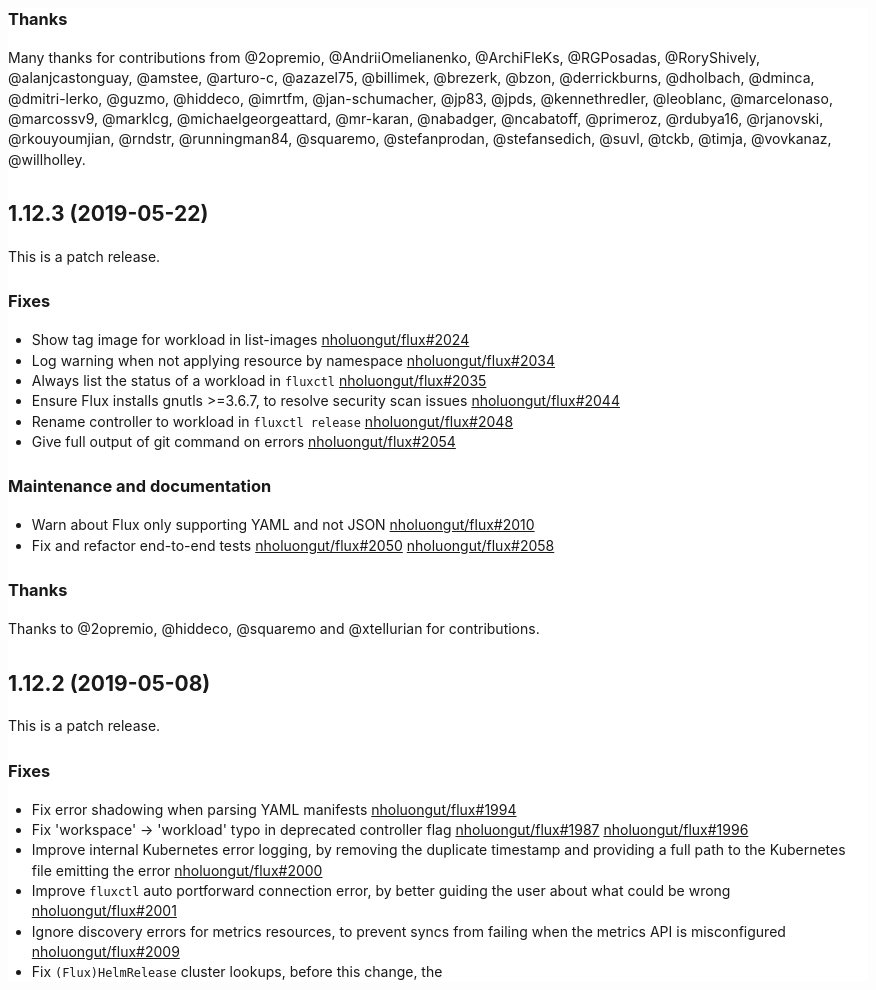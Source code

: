 ### Thanks

Many thanks for contributions from @2opremio, @AndriiOmelianenko,
@ArchiFleKs, @RGPosadas, @RoryShively, @alanjcastonguay, @amstee,
@arturo-c, @azazel75, @billimek, @brezerk, @bzon, @derrickburns,
@dholbach, @dminca, @dmitri-lerko, @guzmo, @hiddeco, @imrtfm,
@jan-schumacher, @jp83, @jpds, @kennethredler, @leoblanc,
@marcelonaso, @marcossv9, @marklcg, @michaelgeorgeattard, @mr-karan,
@nabadger, @ncabatoff, @primeroz, @rdubya16, @rjanovski,
@rkouyoumjian, @rndstr, @runningman84, @squaremo, @stefanprodan,
@stefansedich, @suvl, @tckb, @timja, @vovkanaz, @willholley.

[nholuongut/flux#1791]: https://github.com/nholuongut/flux/pull/1791
[nholuongut/flux#1848]: https://github.com/nholuongut/flux/pull/1848
[nholuongut/flux#1966]: https://github.com/nholuongut/flux/pull/1966
[nholuongut/flux#1992]: https://github.com/nholuongut/flux/pull/1992
[nholuongut/flux#2063]: https://github.com/nholuongut/flux/pull/2063
[nholuongut/flux#2078]: https://github.com/nholuongut/flux/pull/2078
[nholuongut/flux#2083]: https://github.com/nholuongut/flux/pull/2083
[nholuongut/flux#2084]: https://github.com/nholuongut/flux/pull/2084
[nholuongut/flux#2085]: https://github.com/nholuongut/flux/pull/2085
[nholuongut/flux#2086]: https://github.com/nholuongut/flux/pull/2086
[nholuongut/flux#2090]: https://github.com/nholuongut/flux/pull/2090
[nholuongut/flux#2094]: https://github.com/nholuongut/flux/pull/2094
[nholuongut/flux#2096]: https://github.com/nholuongut/flux/pull/2096
[nholuongut/flux#2097]: https://github.com/nholuongut/flux/pull/2097
[nholuongut/flux#2104]: https://github.com/nholuongut/flux/pull/2104
[nholuongut/flux#2108]: https://github.com/nholuongut/flux/pull/2108
[nholuongut/flux#2109]: https://github.com/nholuongut/flux/pull/2109
[nholuongut/flux#2110]: https://github.com/nholuongut/flux/pull/2110
[nholuongut/flux#2111]: https://github.com/nholuongut/flux/pull/2111
[nholuongut/flux#2116]: https://github.com/nholuongut/flux/pull/2116
[nholuongut/flux#2117]: https://github.com/nholuongut/flux/pull/2117
[nholuongut/flux#2125]: https://github.com/nholuongut/flux/pull/2125
[nholuongut/flux#2127]: https://github.com/nholuongut/flux/pull/2127
[nholuongut/flux#2134]: https://github.com/nholuongut/flux/pull/2134
[nholuongut/flux#2138]: https://github.com/nholuongut/flux/pull/2138
[nholuongut/flux#2140]: https://github.com/nholuongut/flux/pull/2140
[nholuongut/flux#2142]: https://github.com/nholuongut/flux/pull/2142
[manifest-generation-docs]: https://github.com/nholuongut/flux/blob/master/site/fluxyaml-config-files.md
[gpg-docs]: https://github.com/nholuongut/flux/blob/master/site/git-gpg.md

## 1.12.3 (2019-05-22)

This is a patch release.

### Fixes

- Show tag image for workload in list-images
  [nholuongut/flux#2024][]
- Log warning when not applying resource by namespace
  [nholuongut/flux#2034][]
- Always list the status of a workload in `fluxctl`
  [nholuongut/flux#2035][]
- Ensure Flux installs gnutls >=3.6.7, to resolve security scan issues
  [nholuongut/flux#2044][]
- Rename controller to workload in `fluxctl release`
  [nholuongut/flux#2048][]
- Give full output of git command on errors
  [nholuongut/flux#2054][]

### Maintenance and documentation

- Warn about Flux only supporting YAML and not JSON
  [nholuongut/flux#2010][]
- Fix and refactor end-to-end tests
  [nholuongut/flux#2050][] [nholuongut/flux#2058][]

### Thanks

Thanks to @2opremio, @hiddeco, @squaremo and @xtellurian for contributions.

[nholuongut/flux#2010]: https://github.com/nholuongut/flux/pull/2010
[nholuongut/flux#2024]: https://github.com/nholuongut/flux/pull/2024
[nholuongut/flux#2034]: https://github.com/nholuongut/flux/pull/2034
[nholuongut/flux#2035]: https://github.com/nholuongut/flux/pull/2035
[nholuongut/flux#2044]: https://github.com/nholuongut/flux/pull/2044
[nholuongut/flux#2048]: https://github.com/nholuongut/flux/pull/2048
[nholuongut/flux#2050]: https://github.com/nholuongut/flux/pull/2050
[nholuongut/flux#2054]: https://github.com/nholuongut/flux/pull/2054
[nholuongut/flux#2058]: https://github.com/nholuongut/flux/pull/2058

## 1.12.2 (2019-05-08)

This is a patch release.

### Fixes

- Fix error shadowing when parsing YAML manifests
  [nholuongut/flux#1994][]
- Fix 'workspace' -> 'workload' typo in deprecated controller flag
  [nholuongut/flux#1987][] [nholuongut/flux#1996][]
- Improve internal Kubernetes error logging, by removing the duplicate
  timestamp and providing a full path to the Kubernetes file emitting
  the error
  [nholuongut/flux#2000][]
- Improve `fluxctl` auto portforward connection error, by better
  guiding the user about what could be wrong
  [nholuongut/flux#2001][]
- Ignore discovery errors for metrics resources, to prevent syncs from
  failing when the metrics API is misconfigured
  [nholuongut/flux#2009][]
- Fix `(Flux)HelmRelease` cluster lookups, before this change, the

[nholuongut/flux#2404]: https://github.com/nholuongut/flux/pull/2404
[nholuongut/flux#2410]: https://github.com/nholuongut/flux/pull/2410
[nholuongut/flux#2412]: https://github.com/nholuongut/flux/pull/2412
[nholuongut/flux#2413]: https://github.com/nholuongut/flux/pull/2413
[nholuongut/flux#2381]: https://github.com/nholuongut/flux/pull/2381
[nholuongut/flux#2384]: https://github.com/nholuongut/flux/pull/2384
[nholuongut/flux#2385]: https://github.com/nholuongut/flux/pull/2385
[nholuongut/flux#2389]: https://github.com/nholuongut/flux/pull/2389
[nholuongut/flux#2392]: https://github.com/nholuongut/flux/pull/2392
[nholuongut/flux#2394]: https://github.com/nholuongut/flux/pull/2394
[nholuongut/flux#2395]: https://github.com/nholuongut/flux/pull/2395
[nholuongut/flux#2400]: https://github.com/nholuongut/flux/pull/2400
[nholuongut/flux#1807]: https://github.com/nholuongut/flux/pull/1807
[nholuongut/flux#2056]: https://github.com/nholuongut/flux/pull/2056
[nholuongut/flux#2152]: https://github.com/nholuongut/flux/pull/2152
[nholuongut/flux#2219]: https://github.com/nholuongut/flux/pull/2219
[nholuongut/flux#2249]: https://github.com/nholuongut/flux/pull/2249
[nholuongut/flux#2283]: https://github.com/nholuongut/flux/pull/2283
[nholuongut/flux#2284]: https://github.com/nholuongut/flux/pull/2284
[nholuongut/flux#2287]: https://github.com/nholuongut/flux/pull/2287
[nholuongut/flux#2295]: https://github.com/nholuongut/flux/pull/2295
[nholuongut/flux#2298]: https://github.com/nholuongut/flux/pull/2298
[nholuongut/flux#2299]: https://github.com/nholuongut/flux/pull/2299
[nholuongut/flux#2301]: https://github.com/nholuongut/flux/pull/2301
[nholuongut/flux#2302]: https://github.com/nholuongut/flux/pull/2302
[nholuongut/flux#2306]: https://github.com/nholuongut/flux/pull/2306
[nholuongut/flux#2311]: https://github.com/nholuongut/flux/pull/2311
[nholuongut/flux#2312]: https://github.com/nholuongut/flux/pull/2312
[nholuongut/flux#2313]: https://github.com/nholuongut/flux/pull/2313
[nholuongut/flux#2314]: https://github.com/nholuongut/flux/pull/2314
[nholuongut/flux#2315]: https://github.com/nholuongut/flux/pull/2315
[nholuongut/flux#2320]: https://github.com/nholuongut/flux/pull/2320
[nholuongut/flux#2327]: https://github.com/nholuongut/flux/pull/2327
[nholuongut/flux#2329]: https://github.com/nholuongut/flux/pull/2329
[nholuongut/flux#2331]: https://github.com/nholuongut/flux/pull/2331
[nholuongut/flux#2332]: https://github.com/nholuongut/flux/pull/2332
[nholuongut/flux#2336]: https://github.com/nholuongut/flux/pull/2336
[nholuongut/flux#2337]: https://github.com/nholuongut/flux/pull/2337
[nholuongut/flux#2338]: https://github.com/nholuongut/flux/pull/2338
[nholuongut/flux#2339]: https://github.com/nholuongut/flux/pull/2339
[nholuongut/flux#2341]: https://github.com/nholuongut/flux/pull/2341
[nholuongut/flux#2342]: https://github.com/nholuongut/flux/pull/2342
[nholuongut/flux#2348]: https://github.com/nholuongut/flux/pull/2348
[nholuongut/flux#2349]: https://github.com/nholuongut/flux/pull/2349
[nholuongut/flux#2350]: https://github.com/nholuongut/flux/pull/2350
[nholuongut/flux#2351]: https://github.com/nholuongut/flux/pull/2351
[nholuongut/flux#2352]: https://github.com/nholuongut/flux/pull/2352
[nholuongut/flux#2353]: https://github.com/nholuongut/flux/pull/2353
[nholuongut/flux#2356]: https://github.com/nholuongut/flux/pull/2356
[nholuongut/flux#2358]: https://github.com/nholuongut/flux/pull/2358
[nholuongut/flux#2360]: https://github.com/nholuongut/flux/pull/2360
[nholuongut/flux#2361]: https://github.com/nholuongut/flux/pull/2361
[nholuongut/flux#2363]: https://github.com/nholuongut/flux/pull/2363
[nholuongut/flux#2364]: https://github.com/nholuongut/flux/pull/2364
[nholuongut/flux#2365]: https://github.com/nholuongut/flux/pull/2365
[nholuongut/flux#2367]: https://github.com/nholuongut/flux/pull/2367
[nholuongut/flux#2368]: https://github.com/nholuongut/flux/pull/2368
[nholuongut/flux#2369]: https://github.com/nholuongut/flux/pull/2369
[nholuongut/flux#2371]: https://github.com/nholuongut/flux/pull/2371
[nholuongut/flux#2372]: https://github.com/nholuongut/flux/pull/2372
[nholuongut/flux#2373]: https://github.com/nholuongut/flux/pull/2373
[nholuongut/flux#2375]: https://github.com/nholuongut/flux/pull/2375
[nholuongut/flux#2378]: https://github.com/nholuongut/flux/pull/2378
[nholuongut/flux#2240]: https://github.com/nholuongut/flux/pull/2240
[nholuongut/flux#2244]: https://github.com/nholuongut/flux/pull/2244
[nholuongut/flux#2248]: https://github.com/nholuongut/flux/pull/2248
[nholuongut/flux#2254]: https://github.com/nholuongut/flux/pull/2254
[nholuongut/flux#2256]: https://github.com/nholuongut/flux/pull/2256
[nholuongut/flux#2257]: https://github.com/nholuongut/flux/pull/2257
[nholuongut/flux#2268]: https://github.com/nholuongut/flux/pull/2268
[nholuongut/flux#2270]: https://github.com/nholuongut/flux/pull/2270
[nholuongut/flux#2271]: https://github.com/nholuongut/flux/pull/2271
[nholuongut/flux#2278]: https://github.com/nholuongut/flux/pull/2278
[nholuongut/flux#2286]: https://github.com/nholuongut/flux/pull/2286
[nholuongut/flux#2175]: https://github.com/nholuongut/flux/pull/2175
[nholuongut/flux#2176]: https://github.com/nholuongut/flux/pull/2176
[nholuongut/flux#2195]: https://github.com/nholuongut/flux/pull/2195
[nholuongut/flux#2201]: https://github.com/nholuongut/flux/pull/2201
[nholuongut/flux#2202]: https://github.com/nholuongut/flux/pull/2202
[nholuongut/flux#2207]: https://github.com/nholuongut/flux/pull/2207
[nholuongut/flux#2213]: https://github.com/nholuongut/flux/pull/2213
[nholuongut/flux#2222]: https://github.com/nholuongut/flux/pull/2222
[nholuongut/flux#2171]: https://github.com/nholuongut/flux/pull/2171
[nholuongut/flux#2177]: https://github.com/nholuongut/flux/pull/2177
[nholuongut/flux#2184]: https://github.com/nholuongut/flux/pull/2184
[nholuongut/flux#1985]: https://github.com/nholuongut/flux/pull/1985
[nholuongut/flux#1987]: https://github.com/nholuongut/flux/pull/1987
[nholuongut/flux#1994]: https://github.com/nholuongut/flux/pull/1994
[nholuongut/flux#1995]: https://github.com/nholuongut/flux/pull/1995
[nholuongut/flux#1996]: https://github.com/nholuongut/flux/pull/1996
[nholuongut/flux#2000]: https://github.com/nholuongut/flux/pull/2000
[nholuongut/flux#2001]: https://github.com/nholuongut/flux/pull/2001
[nholuongut/flux#2009]: https://github.com/nholuongut/flux/pull/2009
[nholuongut/flux#2018]: https://github.com/nholuongut/flux/pull/2018
[nholuongut/flux#1916]: https://github.com/nholuongut/flux/pull/1916
[nholuongut/flux#1929]: https://github.com/nholuongut/flux/pull/1929
[nholuongut/flux#1931]: https://github.com/nholuongut/flux/pull/1931
[nholuongut/flux#1932]: https://github.com/nholuongut/flux/pull/1932
[nholuongut/flux#1935]: https://github.com/nholuongut/flux/pull/1935
[nholuongut/flux#1937]: https://github.com/nholuongut/flux/pull/1937
[nholuongut/flux#1943]: https://github.com/nholuongut/flux/pull/1943
[nholuongut/flux#1945]: https://github.com/nholuongut/flux/pull/1945
[nholuongut/flux#1946]: https://github.com/nholuongut/flux/pull/1946
[nholuongut/flux#1949]: https://github.com/nholuongut/flux/pull/1949
[nholuongut/flux#1950]: https://github.com/nholuongut/flux/pull/1950
[nholuongut/flux#1956]: https://github.com/nholuongut/flux/pull/1956
[nholuongut/flux#1958]: https://github.com/nholuongut/flux/pull/1958
[nholuongut/flux#1967]: https://github.com/nholuongut/flux/pull/1967
[nholuongut/flux#1968]: https://github.com/nholuongut/flux/pull/1968
[nholuongut/flux#1970]: https://github.com/nholuongut/flux/pull/1970
[nholuongut/flux#1971]: https://github.com/nholuongut/flux/pull/1971
[nholuongut/flux#1973]: https://github.com/nholuongut/flux/pull/1973
[nholuongut/flux#1913]: https://github.com/nholuongut/flux/pull/1913
[nholuongut/flux#1912]: https://github.com/nholuongut/flux/pull/1912
[nholuongut/flux#1901]: https://github.com/nholuongut/flux/pull/1901
[nholuongut/flux#1884]: https://github.com/nholuongut/flux/pull/1884
[nholuongut/flux#1875]: https://github.com/nholuongut/flux/pull/1875
[nholuongut/flux#1829]: https://github.com/nholuongut/flux/pull/1829
[nholuongut/flux#1859]: https://github.com/nholuongut/flux/pull/1859
[nholuongut/flux#1851]: https://github.com/nholuongut/flux/pull/1851
[nholuongut/flux#1840]: https://github.com/nholuongut/flux/pull/1840
[nholuongut/flux#1832]: https://github.com/nholuongut/flux/pull/1832
[nholuongut/flux#1837]: https://github.com/nholuongut/flux/pull/1837
[nholuongut/flux#1777]: https://github.com/nholuongut/flux/pull/1777
[nholuongut/flux#1915]: https://github.com/nholuongut/flux/pull/1915
[nholuongut/flux#1863]: https://github.com/nholuongut/flux/pull/1863
[nholuongut/flux#1883]: https://github.com/nholuongut/flux/pull/1883
[nholuongut/flux#1870]: https://github.com/nholuongut/flux/pull/1870
[nholuongut/flux#1668]: https://github.com/nholuongut/flux/pull/1668
[nholuongut/flux#1831]: https://github.com/nholuongut/flux/pull/1831
[nholuongut/flux#1815]: https://github.com/nholuongut/flux/pull/1815
[nholuongut/flux#1908]: https://github.com/nholuongut/flux/pull/1908
[nholuongut/flux#1902]: https://github.com/nholuongut/flux/pull/1902
[nholuongut/flux#1912]: https://github.com/nholuongut/flux/pull/1912
[nholuongut/flux#1800]: https://github.com/nholuongut/flux/pull/1800
[nholuongut/flux#1844]: https://github.com/nholuongut/flux/pull/1844
[nholuongut/flux#1849]: https://github.com/nholuongut/flux/pull/1849
[#1876]: https://github.com/nholuongut/flux/pull/1876
[#1394]: https://github.com/nholuongut/flux/pull/1394
[#1442]: https://github.com/nholuongut/flux/pull/1442
[#1749]: https://github.com/nholuongut/flux/pull/1749
[#1751]: https://github.com/nholuongut/flux/pull/1751
[#1753]: https://github.com/nholuongut/flux/pull/1753
[#1754]: https://github.com/nholuongut/flux/pull/1754
[#1755]: https://github.com/nholuongut/flux/pull/1755
[#1763]: https://github.com/nholuongut/flux/pull/1763
[#1765]: https://github.com/nholuongut/flux/pull/1765
[#1767]: https://github.com/nholuongut/flux/pull/1767
[#1771]: https://github.com/nholuongut/flux/pull/1771
[#1775]: https://github.com/nholuongut/flux/pull/1775
[#1779]: https://github.com/nholuongut/flux/pull/1779
[#1780]: https://github.com/nholuongut/flux/pull/1780
[#1789]: https://github.com/nholuongut/flux/pull/1789
[#1795]: https://github.com/nholuongut/flux/pull/1795
[#1796]: https://github.com/nholuongut/flux/pull/1796
[#1798]: https://github.com/nholuongut/flux/pull/1798
[#1801]: https://github.com/nholuongut/flux/pull/1801
[#1806]: https://github.com/nholuongut/flux/pull/1806
[#1694]: https://github.com/nholuongut/flux/pull/1694
[#1727]: https://github.com/nholuongut/flux/pull/1727
[#1729]: https://github.com/nholuongut/flux/pull/1729
[#1731]: https://github.com/nholuongut/flux/pull/1731
[#1526]: https://github.com/nholuongut/flux/pull/1526
[#1644]: https://github.com/nholuongut/flux/pull/1644
[#1656]: https://github.com/nholuongut/flux/pull/1656
[#1658]: https://github.com/nholuongut/flux/pull/1658
[#1659]: https://github.com/nholuongut/flux/pull/1659
[#1672]: https://github.com/nholuongut/flux/pull/1672
[#1673]: https://github.com/nholuongut/flux/pull/1673
[#1675]: https://github.com/nholuongut/flux/pull/1675
[#1681]: https://github.com/nholuongut/flux/pull/1681
[#1695]: https://github.com/nholuongut/flux/pull/1695
[#1702]: https://github.com/nholuongut/flux/pull/1702
[#1615]: https://github.com/nholuongut/flux/pull/1615
[#1618]: https://github.com/nholuongut/flux/pull/1618
[#1619]: https://github.com/nholuongut/flux/pull/1619
[#1620]: https://github.com/nholuongut/flux/pull/1620
[#1630]: https://github.com/nholuongut/flux/pull/1630
[#1508]: https://github.com/nholuongut/flux/pull/1508
[#1521]: https://github.com/nholuongut/flux/pull/1521
[#1525]: https://github.com/nholuongut/flux/pull/1525
[#1527]: https://github.com/nholuongut/flux/pull/1527
[#1538]: https://github.com/nholuongut/flux/pull/1538
[#1540]: https://github.com/nholuongut/flux/pull/1540
[#1541]: https://github.com/nholuongut/flux/pull/1541
[#1547]: https://github.com/nholuongut/flux/pull/1547
[#1548]: https://github.com/nholuongut/flux/pull/1548
[#1549]: https://github.com/nholuongut/flux/pull/1549
[#1550]: https://github.com/nholuongut/flux/pull/1550
[#1555]: https://github.com/nholuongut/flux/pull/1555
[#1556]: https://github.com/nholuongut/flux/pull/1556
[#1557]: https://github.com/nholuongut/flux/pull/1557
[#1563]: https://github.com/nholuongut/flux/pull/1563
[#1595]: https://github.com/nholuongut/flux/pull/1595
[#1597]: https://github.com/nholuongut/flux/pull/1597
[#1605]: https://github.com/nholuongut/flux/pull/1605